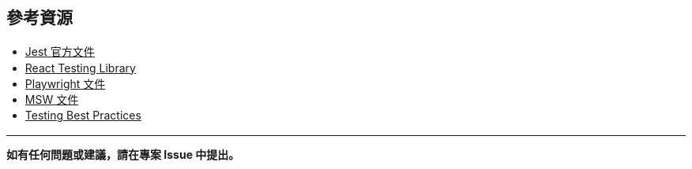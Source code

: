 
## 參考資源

- [Jest 官方文件](https://jestjs.io/docs/getting-started)
- [React Testing Library](https://testing-library.com/docs/react-testing-library/intro/)
- [Playwright 文件](https://playwright.dev/)
- [MSW 文件](https://mswjs.io/docs/)
- [Testing Best Practices](https://kentcdodds.com/blog/common-mistakes-with-react-testing-library)

---

**如有任何問題或建議，請在專案 Issue 中提出。**
